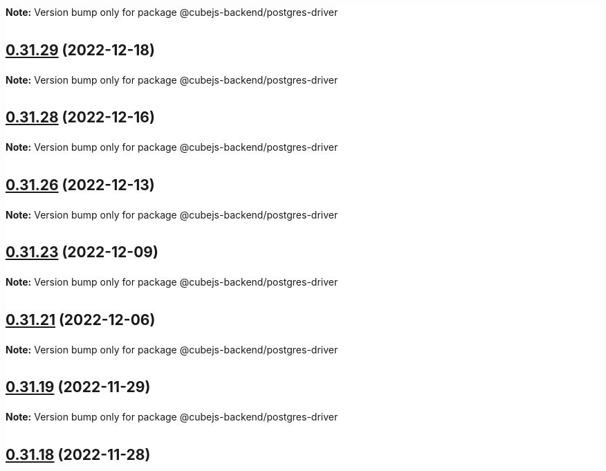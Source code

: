 **Note:** Version bump only for package @cubejs-backend/postgres-driver





## [0.31.29](https://github.com/cube-js/cube.js/compare/v0.31.28...v0.31.29) (2022-12-18)

**Note:** Version bump only for package @cubejs-backend/postgres-driver





## [0.31.28](https://github.com/cube-js/cube.js/compare/v0.31.27...v0.31.28) (2022-12-16)

**Note:** Version bump only for package @cubejs-backend/postgres-driver





## [0.31.26](https://github.com/cube-js/cube.js/compare/v0.31.25...v0.31.26) (2022-12-13)

**Note:** Version bump only for package @cubejs-backend/postgres-driver





## [0.31.23](https://github.com/cube-js/cube.js/compare/v0.31.22...v0.31.23) (2022-12-09)

**Note:** Version bump only for package @cubejs-backend/postgres-driver





## [0.31.21](https://github.com/cube-js/cube.js/compare/v0.31.20...v0.31.21) (2022-12-06)

**Note:** Version bump only for package @cubejs-backend/postgres-driver





## [0.31.19](https://github.com/cube-js/cube.js/compare/v0.31.18...v0.31.19) (2022-11-29)

**Note:** Version bump only for package @cubejs-backend/postgres-driver





## [0.31.18](https://github.com/cube-js/cube.js/compare/v0.31.17...v0.31.18) (2022-11-28)

